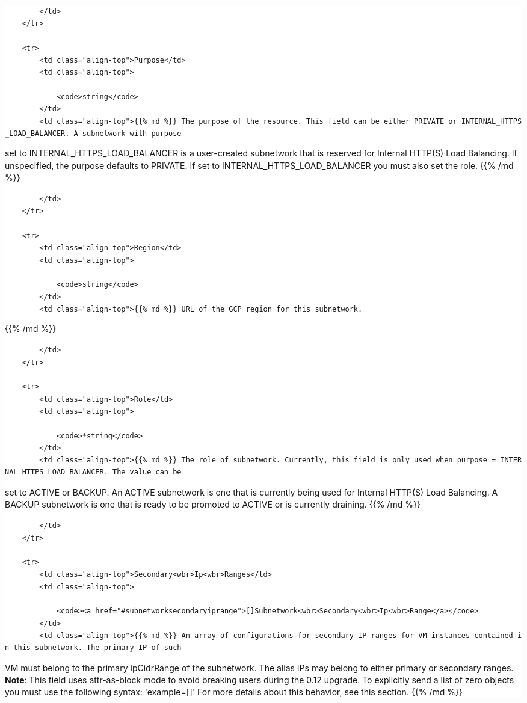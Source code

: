             
            </td>
        </tr>
    
        <tr>
            <td class="align-top">Purpose</td>
            <td class="align-top">
                
                <code>string</code>
            </td>
            <td class="align-top">{{% md %}} The purpose of the resource. This field can be either PRIVATE or INTERNAL_HTTPS_LOAD_BALANCER. A subnetwork with purpose
set to INTERNAL_HTTPS_LOAD_BALANCER is a user-created subnetwork that is reserved for Internal HTTP(S) Load Balancing.
If unspecified, the purpose defaults to PRIVATE. If set to INTERNAL_HTTPS_LOAD_BALANCER you must also set the role.
 {{% /md %}}

            
            </td>
        </tr>
    
        <tr>
            <td class="align-top">Region</td>
            <td class="align-top">
                
                <code>string</code>
            </td>
            <td class="align-top">{{% md %}} URL of the GCP region for this subnetwork.
 {{% /md %}}

            
            </td>
        </tr>
    
        <tr>
            <td class="align-top">Role</td>
            <td class="align-top">
                
                <code>*string</code>
            </td>
            <td class="align-top">{{% md %}} The role of subnetwork. Currently, this field is only used when purpose = INTERNAL_HTTPS_LOAD_BALANCER. The value can be
set to ACTIVE or BACKUP. An ACTIVE subnetwork is one that is currently being used for Internal HTTP(S) Load Balancing. A
BACKUP subnetwork is one that is ready to be promoted to ACTIVE or is currently draining.
 {{% /md %}}

            
            </td>
        </tr>
    
        <tr>
            <td class="align-top">Secondary<wbr>Ip<wbr>Ranges</td>
            <td class="align-top">
                
                <code><a href="#subnetworksecondaryiprange">[]Subnetwork<wbr>Secondary<wbr>Ip<wbr>Range</a></code>
            </td>
            <td class="align-top">{{% md %}} An array of configurations for secondary IP ranges for VM instances contained in this subnetwork. The primary IP of such
VM must belong to the primary ipCidrRange of the subnetwork. The alias IPs may belong to either primary or secondary
ranges. **Note**: This field uses [attr-as-block mode](https://www.terraform.io/docs/configuration/attr-as-blocks.html)
to avoid breaking users during the 0.12 upgrade. To explicitly send a list of zero objects you must use the following
syntax: &#39;example=[]&#39; For more details about this behavior, see [this
section](https://www.terraform.io/docs/configuration/attr-as-blocks.html#defining-a-fixed-object-collection-value).
 {{% /md %}}
